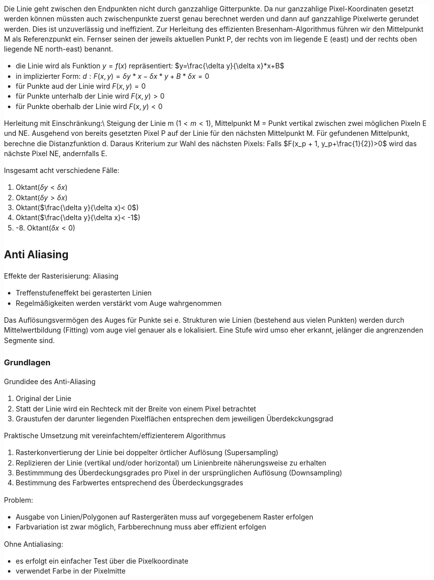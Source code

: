Die Linie geht zwischen den Endpunkten nicht durch ganzzahlige Gitterpunkte. Da nur ganzzahlige Pixel-Koordinaten gesetzt werden können müssten auch zwischenpunkte zuerst genau berechnet werden und dann auf ganzzahlige Pixelwerte gerundet werden. Dies ist unzuverlässig und ineffizient. Zur Herleitung des effizienten Bresenham-Algorithmus führen wir den Mittelpunkt M als Referenzpunkt ein. Fernser seinen der jeweils aktuellen Punkt P, der rechts von im liegende E (east) und der rechts oben liegende NE north-east) benannt.
- die Linie wird als Funktion $y=f(x)$ repräsentiert: $y=\frac{\delta y}{\delta x}*x+B$
- in implizierter Form: $d: F(x,y)=\delta y*x-\delta x*y+B*\delta x = 0$
- für Punkte aud der Linie wird $F(x,y)=0$
- für Punkte unterhalb der Linie wird $F(x,y)>0$
- für Punkte oberhalb der Linie wird $F(x,y)<0$

Herleitung mit Einschränkung:\\
Steigung der Linie m ($1 < m < 1$), Mittelpunkt M = Punkt vertikal zwischen zwei möglichen Pixeln E und NE. Ausgehend von bereits gesetzten Pixel P auf der Linie für den nächsten Mittelpunkt M. Für gefundenen Mittelpunkt, berechne die Distanzfunktion d. Daraus Kriterium zur Wahl des nächsten Pixels: Falls $F(x_p + 1, y_p+\frac{1}{2})>0$ wird das nächste Pixel NE, andernfalls E.

Insgesamt acht verschiedene Fälle:
1. Oktant($\delta y < \delta x$)
2. Oktant($\delta y > \delta x$)
3. Oktant($\frac{\delta y}{\delta x}<  0$)
4. Oktant($\frac{\delta y}{\delta x}< -1$)
5. -8. Oktant($\delta x < 0$)

## Anti Aliasing
Effekte der Rasterisierung: Aliasing
- Treffenstufeneffekt bei gerasterten Linien
- Regelmäßigkeiten werden verstärkt vom Auge wahrgenommen

Das Auflösungsvermögen des Auges für Punkte sei e. Strukturen wie Linien (bestehend aus vielen Punkten) werden durch Mittelwertbildung (Fitting) vom auge viel genauer als e lokalisiert. Eine Stufe wird umso eher erkannt, jelänger die angrenzenden Segmente sind.

### Grundlagen
Grundidee des Anti-Aliasing
1. Original der Linie
2. Statt der Linie wird ein Rechteck mit der Breite von einem Pixel betrachtet
3. Graustufen der darunter liegenden Pixelflächen entsprechen dem jeweiligen Überdekckungsgrad

Praktische Umsetzung mit vereinfachtem/effizienterem Algorithmus
1. Rasterkonvertierung der Linie bei doppelter örtlicher Auflösung (Supersampling)
2. Replizieren der Linie (vertikal und/oder horizontal) um Linienbreite näherungsweise zu erhalten
3. Bestimmmung des Überdeckungsgrades pro Pixel in der ursprünglichen Auflösung (Downsampling)
4. Bestimmung des Farbwertes entsprechend des Überdeckungsgrades

Problem:
- Ausgabe von Linien/Polygonen auf Rastergeräten muss auf vorgegebenem Raster erfolgen
- Farbvariation ist zwar möglich, Farbberechnung muss aber effizient erfolgen

Ohne Antialiasing:
- es erfolgt ein einfacher Test über die Pixelkoordinate
- verwendet Farbe in der Pixelmitte
